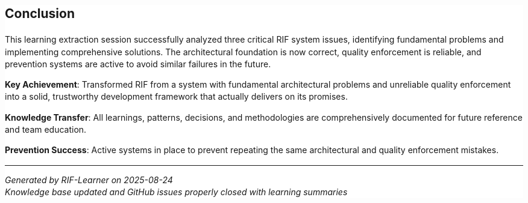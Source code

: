 ## Conclusion

This learning extraction session successfully analyzed three critical RIF system issues, identifying fundamental problems and implementing comprehensive solutions. The architectural foundation is now correct, quality enforcement is reliable, and prevention systems are active to avoid similar failures in the future.

**Key Achievement**: Transformed RIF from a system with fundamental architectural problems and unreliable quality enforcement into a solid, trustworthy development framework that actually delivers on its promises.

**Knowledge Transfer**: All learnings, patterns, decisions, and methodologies are comprehensively documented for future reference and team education.

**Prevention Success**: Active systems in place to prevent repeating the same architectural and quality enforcement mistakes.

---

*Generated by RIF-Learner on 2025-08-24*  
*Knowledge base updated and GitHub issues properly closed with learning summaries*